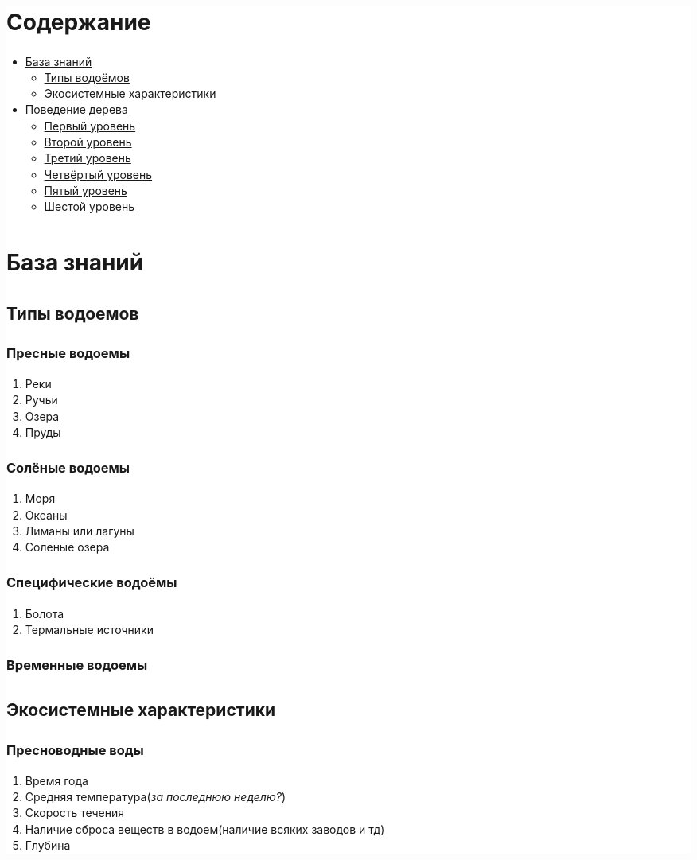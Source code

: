 # Содержание
- [База знаний](#Базазнаний)
  - [Типы водоёмов](#типыводоёмов)
  - [Экосистемные характеристики](#экосис)
- [Поведение дерева](#повдев)
  - [Первый уровень](#перур)
  - [Второй уровень](#вторур)
  - [Третий уровень](#третур)
  - [Четвёртый уровень](#чутур)
  - [Пятый уровень](#пятур)
  - [Шестой уровень](#шестур)




<a id="Базазнаний">

# База знаний

</a>
<a id="типыводоёмов">

## Типы водоемов

</a>

### Пресные водоемы
1) Реки
2) Ручьи
3) Озера
4) Пруды
### Солёные водоемы
1) Моря
2) Океаны
3) Лиманы или лагуны
4) Соленые озера
### Специфические водоёмы
1) Болота
2) Термальные источники
### Временные водоемы

<a id="экосис">

## Экосистемные характеристики

</a>

### Пресноводные воды
1) Время года
2) Средняя температура(*за последнюю неделю?*)
3) Скорость течения
4) Наличие сброса веществ в водоем(наличие всяких заводов и тд)
5) Глубина
